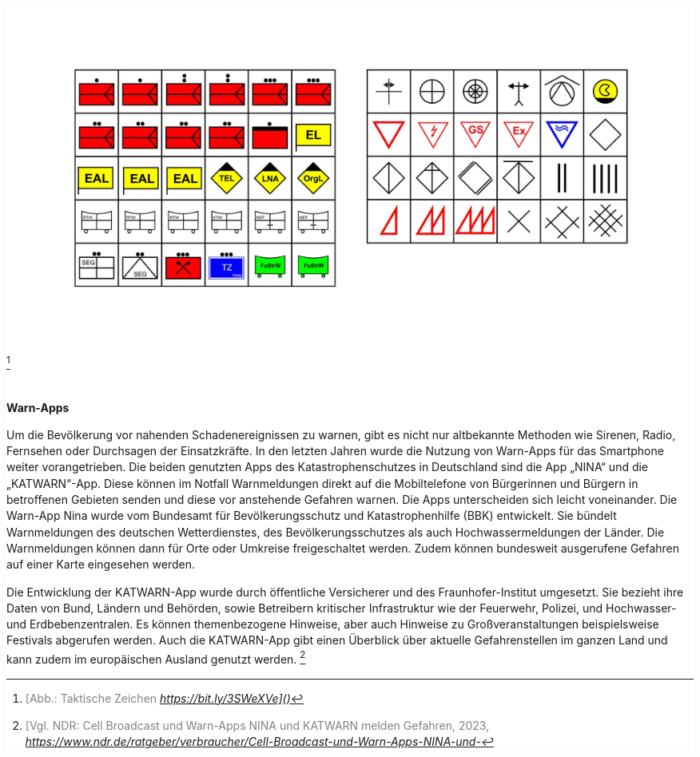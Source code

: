 ![Taktische Zeichen](G7_TaktischeZeichen_RGB.jpg)[^4]

<br>
<b> Warn-Apps </b>

Um die Bevölkerung vor nahenden Schadenereignissen zu warnen,
gibt es nicht nur altbekannte Methoden wie Sirenen, Radio,
Fernsehen oder Durchsagen der Einsatzkräfte. In den letzten
Jahren wurde die Nutzung von Warn-Apps für das Smartphone
weiter vorangetrieben. Die beiden genutzten Apps des Katastrophenschutzes
in Deutschland sind die App „NINA“ und die
„KATWARN“-App. Diese können im Notfall Warnmeldungen
direkt auf die Mobiltelefone von Bürgerinnen und Bürgern in
betroffenen Gebieten senden und diese vor anstehende Gefahren
warnen. Die Apps unterscheiden sich leicht voneinander. Die
Warn-App Nina wurde vom Bundesamt für Bevölkerungsschutz
und Katastrophenhilfe (BBK) entwickelt. Sie bündelt Warnmeldungen
des deutschen Wetterdienstes, des Bevölkerungsschutzes
als auch Hochwassermeldungen der Länder. Die Warnmeldungen
können dann für Orte oder Umkreise freigeschaltet werden. Zudem
können bundesweit ausgerufene Gefahren auf einer Karte eingesehen
werden.

Die Entwicklung der KATWARN-App wurde durch öffentliche
Versicherer und des Fraunhofer-Institut umgesetzt. Sie bezieht
ihre Daten von Bund, Ländern und Behörden, sowie Betreibern
kritischer Infrastruktur wie der Feuerwehr, Polizei, und Hochwasser-
und Erdbebenzentralen. Es können themenbezogene
Hinweise, aber auch Hinweise zu Großveranstaltungen beispielsweise
Festivals abgerufen werden. Auch die KATWARN-App gibt einen
Überblick über aktuelle Gefahrenstellen im ganzen Land und kann
zudem im europäischen Ausland genutzt werden. [^5]


[^1]: <font color="grey">[Vgl. Wikipedia: Taktische Zeichen, 2024, <i> <u> https://de.wikipedia.org/wiki/Taktische_Zeichen]()</font></u></i>
[^2]: <font color="grey">[Vgl. DLRG: Taktische Zeichen im Bevölkerungsschutz, 2011, <i> <u> https://rheinland-pfalz.dlrg.
[^3]: <font color="grey">[Abb.: Grundlagen Taktische Zeichen <i> <u> https://rheinland-pfalz.dlrg.de/fileadmin/groups/10000000/Ressort_Einsatz/Dateien/DV102_
[^4]: <font color="grey">[Abb.: Taktische Zeichen <i> <u> https://bit.ly/3SWeXVe]()</font></u></i>
[^5]: <font color="grey">[Vgl. NDR: Cell Broadcast und Warn-Apps NINA und KATWARN melden Gefahren, 2023, <i> <u> https://www.ndr.de/ratgeber/verbraucher/Cell-Broadcast-und-Warn-Apps-NINA-und-
[^6]: <font color="grey">[Abb.: Warn-Apps <i> <u> https://www.ndr.de/ratgeber/verbraucher/Cell-Broadcast-und-Warn-
[^7]: <font color="grey">[Vgl. MDR: Cell Broadcast – So kommt die Probewarnung aufs Handy, 2023, <i> <u> https://
[^8]: <font color="grey">[Vgl. Bundesamt für Bevölkerungsschutz und Katastrophenhilfe: MoWaS, 2024, <i> <u> https://
[^9]: <font color="grey">[Vgl. Bundesamt für Bevölkerungsschutz und Katastrophenhilfe: Bundesweiter Warntag,
[^10]: <font color="grey">[Vgl. Future4public: Innovation im Katastrophenschutz – Transportroboter Kratos, 2024, <i> <u> https://f4p.online/2024/05/22/innovation-im-katastrophenschutztransportroboterkratos/ ]()</font></u></i>
[^11]: <font color="grey">[Abb.: Feldtest Romatris <i> <u> https://f4p.online/2024/05/22/innovation-im-katastrophenschutz-transportroboter-kratos/]()</font></u></i>
[^12]: <font color="grey">[Vgl. CURSOR: CURSOR – Accelerating Search and Rescue operations, 2023, <i> <u> https://www.cursor-project.eu]()</font></u></i>
[^13]: <font color="grey">[Vgl. Protector: Innovative Technologien im Katastrophenschutz, 2022, <i> <u> https://www.protector.de/innovativetechnologien-im-katastrophenschutz]()</font></u></i>
[^14]: <font color="grey">[Abb.: Fesldtest Cursor <i> <u> https://www.protector.de/innovative-technologien-imkatastrophenschutz]()</font></u></i>
[^15]: <font color="grey">[Vgl. Rheinland-Pfalz – Ministerium Klimaschutz, Umwelt, Energie und Mobilität: Künstliche Intelligenz, 2024, <i> <u> https://mkuem.rlp.de/service/pressemitteilungen/detail/katrin-eder-wasserwirtschaft-ist-innovationstreiber-undnutzt-kuenstliche-intelligenzauf-dem-weg-zur-klimaneutralitaet]()</font></u></i>
[^16]: <font color="grey">[Vgl. vrvis: Projekt scenarify, 2024, <i> <u> https://www.vrvis.at/produkte-loesungen/produktelizenzen/
[^17]: <font color="grey">[Vgl. nature: Global prediction of extreme floods in ungauged watersheds, 2024, <i> <u> https://
[^18]: <font color="grey">[Abb.: Visualisierung Hochwasser <i> <u> https://www.vrvis.at/produkte-loesungen/produkte-lizenzen/scenarify]()</font></u></i>